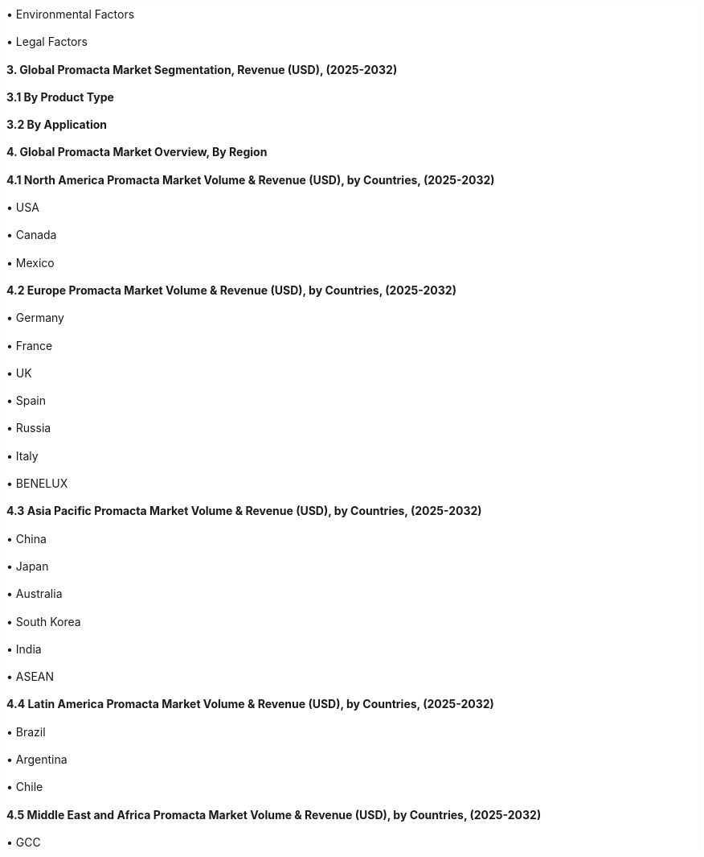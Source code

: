 • Environmental Factors

• Legal Factors

<strong>3. Global Promacta Market Segmentation, Revenue (USD), (2025-2032)</strong>

<strong>3.1 By Product Type</strong>

<strong>3.2 By Application</strong>

<strong>4. Global Promacta Market Overview, By Region</strong>

<strong>4.1 North America Promacta Market Volume &amp; Revenue (USD), by Countries, (2025-2032)</strong>

• USA

• Canada

• Mexico

<strong>4.2 Europe Promacta Market Volume &amp; Revenue (USD), by Countries, (2025-2032)</strong>

• Germany

• France

• UK

• Spain

• Russia

• Italy

• BENELUX

<strong>4.3 Asia Pacific Promacta Market Volume &amp; Revenue (USD), by Countries, (2025-2032)</strong>

• China

• Japan

• Australia

• South Korea

• India

• ASEAN

<strong>4.4 Latin America Promacta Market Volume &amp; Revenue (USD), by Countries, (2025-2032)</strong>

• Brazil

• Argentina

• Chile

<strong>4.5 Middle East and Africa Promacta Market Volume &amp; Revenue (USD), by Countries, (2025-2032)</strong>

• GCC
